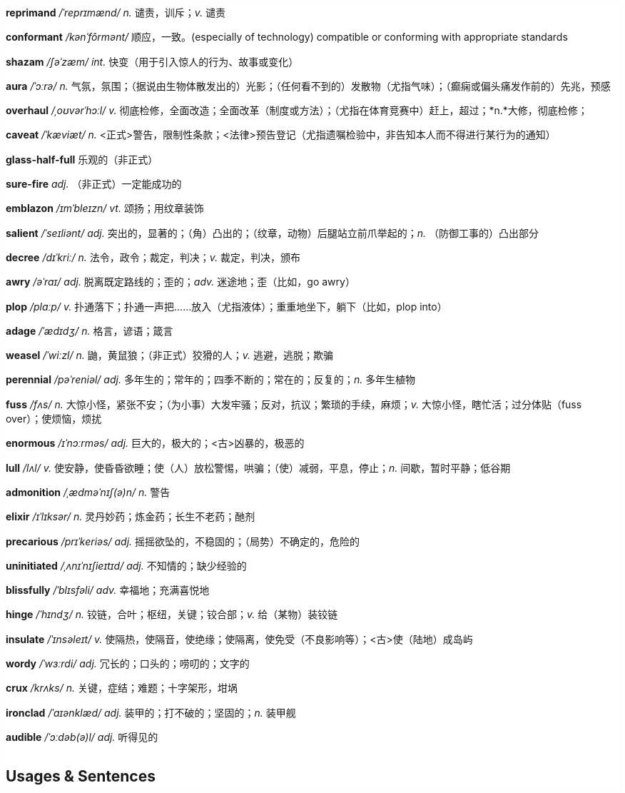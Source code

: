 **reprimand** */ˈreprɪmænd/* *n.* 谴责，训斥；*v.* 谴责

**conformant** */kənˈfôrmənt/* 顺应，一致。(especially of technology) compatible or conforming with appropriate standards

**shazam** */ʃəˈzæm/* *int.* 快变（用于引入惊人的行为、故事或变化）

**aura** */ˈɔːrə/* *n.* 气氛，氛围；（据说由生物体散发出的）光影；（任何看不到的）发散物（尤指气味）；（癫痫或偏头痛发作前的）先兆，预感

**overhaul** */ˌoʊvərˈhɔːl/* *v.* 彻底检修，全面改造；全面改革（制度或方法）；（尤指在体育竞赛中）赶上，超过；*n.*大修，彻底检修；

**caveat** */ˈkæviæt/* *n.* <正式>警告，限制性条款；<法律>预告登记（尤指遗嘱检验中，非告知本人而不得进行某行为的通知）

**glass-half-full** 乐观的（非正式）

**sure-fire** *adj.* （非正式）一定能成功的

**emblazon** */ɪmˈbleɪzn/* *vt.* 颂扬；用纹章装饰

**salient** */ˈseɪliənt/* *adj.* 突出的，显著的；（角）凸出的；（纹章，动物）后腿站立前爪举起的；*n.* （防御工事的）凸出部分

**decree** */dɪˈkriː/* *n.* 法令，政令；裁定，判决；*v.* 裁定，判决，颁布

**awry** */əˈraɪ/* *adj.* 脱离既定路线的；歪的；*adv.* 迷途地；歪（比如，go awry）

**plop** */plɑːp/*  *v.* 扑通落下；扑通一声把……放入（尤指液体）；重重地坐下，躺下（比如，plop into）

**adage** */ˈædɪdʒ/* *n.* 格言，谚语；箴言

**weasel** */ˈwiːzl/* *n.* 鼬，黄鼠狼；（非正式）狡猾的人；*v.* 逃避，逃脱；欺骗

**perennial** */pəˈreniəl/* *adj.* 多年生的；常年的；四季不断的；常在的；反复的；*n.* 多年生植物

**fuss** */fʌs/* *n.* 大惊小怪，紧张不安；（为小事）大发牢骚；反对，抗议；繁琐的手续，麻烦；*v.* 大惊小怪，瞎忙活；过分体贴（fuss over）；使烦恼，烦扰

**enormous** */ɪˈnɔːrməs/* *adj.* 巨大的，极大的；<古>凶暴的，极恶的

**lull** */lʌl/* *v.* 使安静，使昏昏欲睡；使（人）放松警惕，哄骗；（使）减弱，平息，停止；*n.* 间歇，暂时平静；低谷期

**admonition** */ˌædməˈnɪʃ(ə)n/* *n.* 警告

**elixir** */ɪˈlɪksər/* *n.* 灵丹妙药；炼金药；长生不老药；酏剂

**precarious** */prɪˈkeriəs/* *adj.* 摇摇欲坠的，不稳固的；（局势）不确定的，危险的

**uninitiated** */ˌʌnɪˈnɪʃieɪtɪd/* *adj.* 不知情的；缺少经验的

**blissfully** */ˈblɪsfəli/* *adv.* 幸福地；充满喜悦地

**hinge** */ˈhɪndʒ/* *n.* 铰链，合叶；枢纽，关键；铰合部；*v.* 给（某物）装铰链

**insulate** */ˈɪnsəleɪt/* *v.* 使隔热，使隔音，使绝缘；使隔离，使免受（不良影响等）；<古>使（陆地）成岛屿

**wordy** */ˈwɜːrdi/* *adj.* 冗长的；口头的；唠叨的；文字的

**crux** */krʌks/* *n.* 关键，症结；难题；十字架形，坩埚

**ironclad** */ˈaɪənklæd/* *adj.* 装甲的；打不破的；坚固的；*n.* 装甲舰

**audible** */ˈɔːdəb(ə)l/* *adj.* 听得见的





## Usages & Sentences
